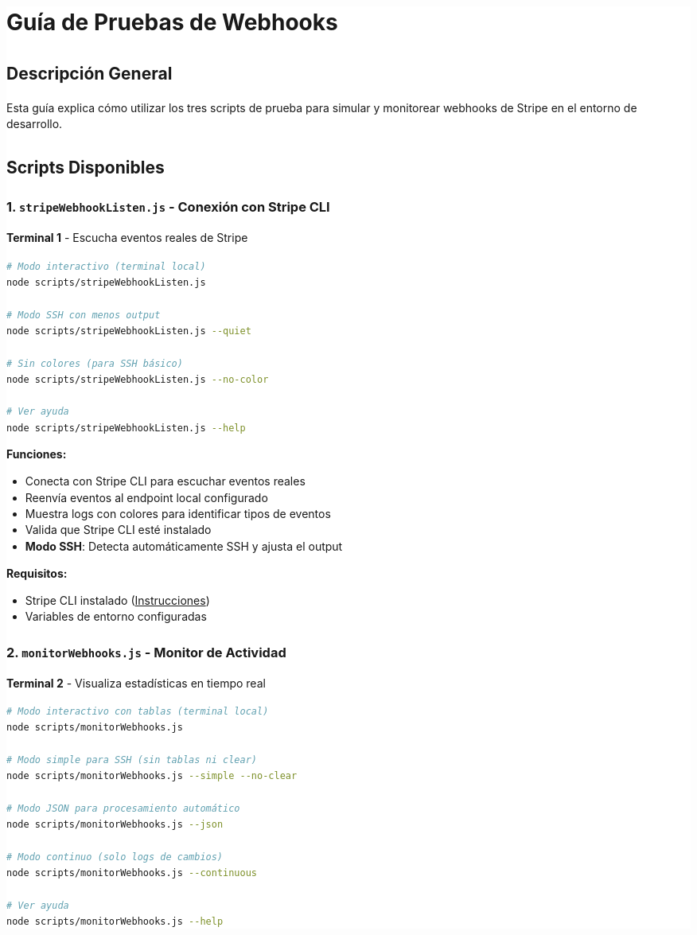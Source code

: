 # Guía de Pruebas de Webhooks

## Descripción General

Esta guía explica cómo utilizar los tres scripts de prueba para simular y monitorear webhooks de Stripe en el entorno de desarrollo.

## Scripts Disponibles

### 1. `stripeWebhookListen.js` - Conexión con Stripe CLI
**Terminal 1** - Escucha eventos reales de Stripe

```bash
# Modo interactivo (terminal local)
node scripts/stripeWebhookListen.js

# Modo SSH con menos output
node scripts/stripeWebhookListen.js --quiet

# Sin colores (para SSH básico)
node scripts/stripeWebhookListen.js --no-color

# Ver ayuda
node scripts/stripeWebhookListen.js --help
```

**Funciones:**
- Conecta con Stripe CLI para escuchar eventos reales
- Reenvía eventos al endpoint local configurado
- Muestra logs con colores para identificar tipos de eventos
- Valida que Stripe CLI esté instalado
- **Modo SSH**: Detecta automáticamente SSH y ajusta el output

**Requisitos:**
- Stripe CLI instalado ([Instrucciones](https://stripe.com/docs/stripe-cli))
- Variables de entorno configuradas

### 2. `monitorWebhooks.js` - Monitor de Actividad
**Terminal 2** - Visualiza estadísticas en tiempo real

```bash
# Modo interactivo con tablas (terminal local)
node scripts/monitorWebhooks.js

# Modo simple para SSH (sin tablas ni clear)
node scripts/monitorWebhooks.js --simple --no-clear

# Modo JSON para procesamiento automático
node scripts/monitorWebhooks.js --json

# Modo continuo (solo logs de cambios)
node scripts/monitorWebhooks.js --continuous

# Ver ayuda
node scripts/monitorWebhooks.js --help
```
